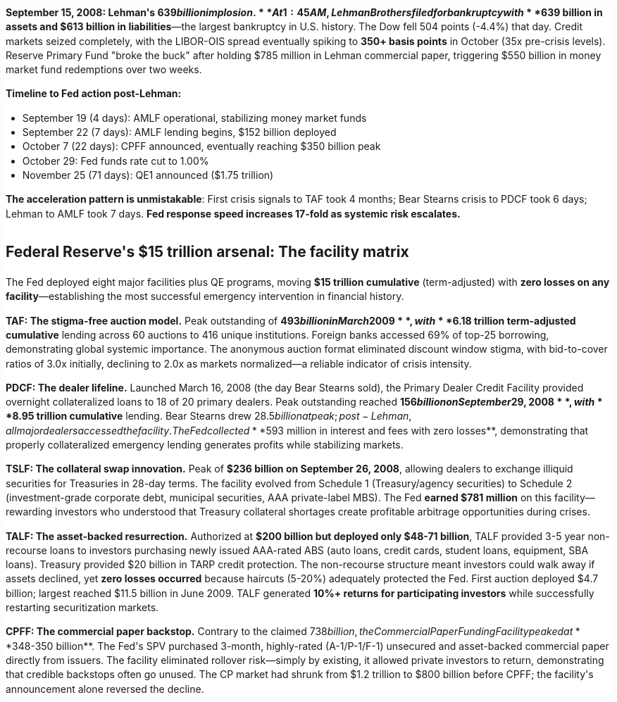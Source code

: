 **September 15, 2008: Lehman's $639 billion implosion.** At 1:45 AM, Lehman Brothers filed for bankruptcy with **$639 billion in assets and $613 billion in liabilities**—the largest bankruptcy in U.S. history. The Dow fell 504 points (-4.4%) that day. Credit markets seized completely, with the LIBOR-OIS spread eventually spiking to **350+ basis points** in October (35x pre-crisis levels). Reserve Primary Fund "broke the buck" after holding $785 million in Lehman commercial paper, triggering $550 billion in money market fund redemptions over two weeks.

**Timeline to Fed action post-Lehman:**
- September 19 (4 days): AMLF operational, stabilizing money market funds  
- September 22 (7 days): AMLF lending begins, $152 billion deployed
- October 7 (22 days): CPFF announced, eventually reaching $350 billion peak
- October 29: Fed funds rate cut to 1.00%
- November 25 (71 days): QE1 announced ($1.75 trillion)

**The acceleration pattern is unmistakable**: First crisis signals to TAF took 4 months; Bear Stearns crisis to PDCF took 6 days; Lehman to AMLF took 7 days. **Fed response speed increases 17-fold as systemic risk escalates.**

## Federal Reserve's $15 trillion arsenal: The facility matrix

The Fed deployed eight major facilities plus QE programs, moving **$15 trillion cumulative** (term-adjusted) with **zero losses on any facility**—establishing the most successful emergency intervention in financial history.

**TAF: The stigma-free auction model.** Peak outstanding of **$493 billion in March 2009**, with **$6.18 trillion term-adjusted cumulative** lending across 60 auctions to 416 unique institutions. Foreign banks accessed 69% of top-25 borrowing, demonstrating global systemic importance. The anonymous auction format eliminated discount window stigma, with bid-to-cover ratios of 3.0x initially, declining to 2.0x as markets normalized—a reliable indicator of crisis intensity.

**PDCF: The dealer lifeline.** Launched March 16, 2008 (the day Bear Stearns sold), the Primary Dealer Credit Facility provided overnight collateralized loans to 18 of 20 primary dealers. Peak outstanding reached **$156 billion on September 29, 2008**, with **$8.95 trillion cumulative** lending. Bear Stearns drew $28.5 billion at peak; post-Lehman, all major dealers accessed the facility. The Fed collected **$593 million in interest and fees with zero losses**, demonstrating that properly collateralized emergency lending generates profits while stabilizing markets.

**TSLF: The collateral swap innovation.** Peak of **$236 billion on September 26, 2008**, allowing dealers to exchange illiquid securities for Treasuries in 28-day terms. The facility evolved from Schedule 1 (Treasury/agency securities) to Schedule 2 (investment-grade corporate debt, municipal securities, AAA private-label MBS). The Fed **earned $781 million** on this facility—rewarding investors who understood that Treasury collateral shortages create profitable arbitrage opportunities during crises.

**TALF: The asset-backed resurrection.** Authorized at **$200 billion but deployed only $48-71 billion**, TALF provided 3-5 year non-recourse loans to investors purchasing newly issued AAA-rated ABS (auto loans, credit cards, student loans, equipment, SBA loans). Treasury provided $20 billion in TARP credit protection. The non-recourse structure meant investors could walk away if assets declined, yet **zero losses occurred** because haircuts (5-20%) adequately protected the Fed. First auction deployed $4.7 billion; largest reached $11.5 billion in June 2009. TALF generated **10%+ returns for participating investors** while successfully restarting securitization markets.

**CPFF: The commercial paper backstop.** Contrary to the claimed $738 billion, the Commercial Paper Funding Facility peaked at **$348-350 billion**. The Fed's SPV purchased 3-month, highly-rated (A-1/P-1/F-1) unsecured and asset-backed commercial paper directly from issuers. The facility eliminated rollover risk—simply by existing, it allowed private investors to return, demonstrating that credible backstops often go unused. The CP market had shrunk from $1.2 trillion to $800 billion before CPFF; the facility's announcement alone reversed the decline.
